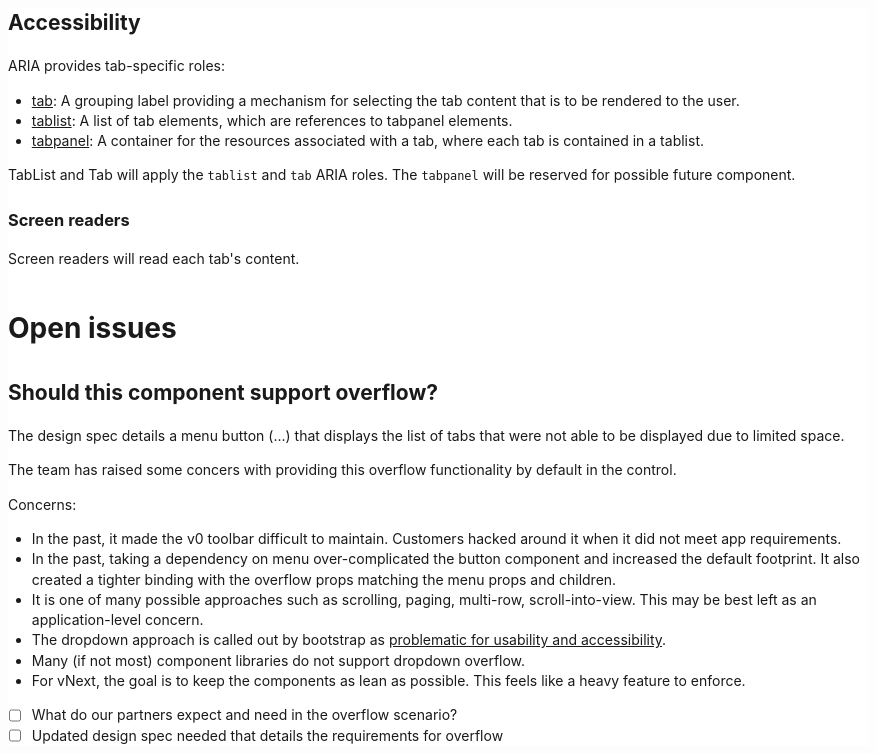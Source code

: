 ## Accessibility

ARIA provides tab-specific roles:

- [tab](https://www.w3.org/TR/wai-aria-1.1/#tab): A grouping label providing a mechanism for selecting the tab content that is to be rendered to the user.
- [tablist](https://www.w3.org/TR/wai-aria-1.1/#tablist): A list of tab elements, which are references to tabpanel elements.
- [tabpanel](https://www.w3.org/TR/wai-aria-1.1/#tabpanel): A container for the resources associated with a tab, where each tab is contained in a tablist.

TabList and Tab will apply the `tablist` and `tab` ARIA roles.
The `tabpanel` will be reserved for possible future component.

### Screen readers

Screen readers will read each tab's content.

# Open issues

## Should this component support overflow?

The design spec details a menu button (...) that displays the list of tabs that were not able to be displayed due to limited space.

The team has raised some concers with providing this overflow functionality by default in the control.

Concerns:

- In the past, it made the v0 toolbar difficult to maintain. Customers hacked around it when it did not meet app requirements.
- In the past, taking a dependency on menu over-complicated the button component and increased the default footprint. It also created a tighter binding with the overflow props matching the menu props and children.
- It is one of many possible approaches such as scrolling, paging, multi-row, scroll-into-view. This may be best left as an application-level concern.
- The dropdown approach is called out by bootstrap as [problematic for usability and accessibility](https://react-bootstrap.github.io/components/tabs/#tabs-with-dropdown).
- Many (if not most) component libraries do not support dropdown overflow.
- For vNext, the goal is to keep the components as lean as possible. This feels like a heavy feature to enforce.

- [ ] What do our partners expect and need in the overflow scenario?
- [ ] Updated design spec needed that details the requirements for overflow
